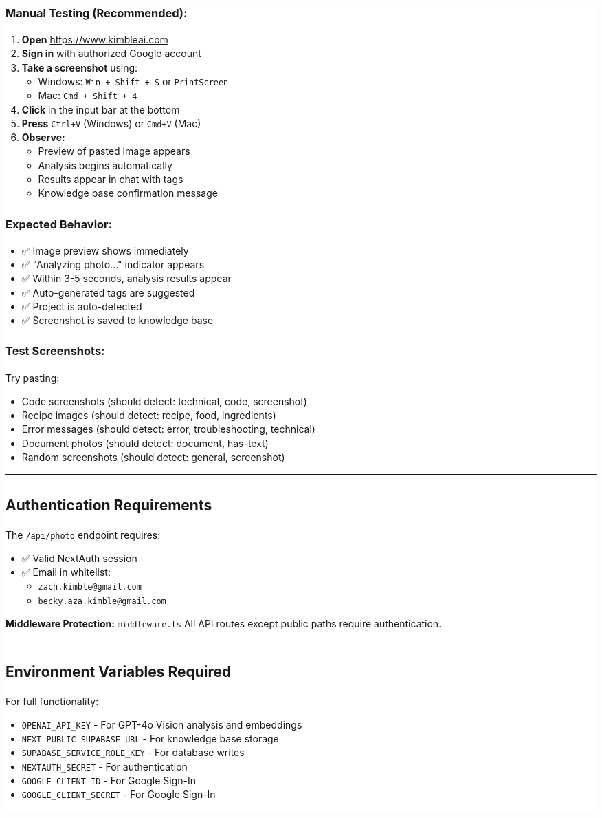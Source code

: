 ### Manual Testing (Recommended):

1. **Open** https://www.kimbleai.com
2. **Sign in** with authorized Google account
3. **Take a screenshot** using:
   - Windows: `Win + Shift + S` or `PrintScreen`
   - Mac: `Cmd + Shift + 4`
4. **Click** in the input bar at the bottom
5. **Press** `Ctrl+V` (Windows) or `Cmd+V` (Mac)
6. **Observe:**
   - Preview of pasted image appears
   - Analysis begins automatically
   - Results appear in chat with tags
   - Knowledge base confirmation message

### Expected Behavior:
- ✅ Image preview shows immediately
- ✅ "Analyzing photo..." indicator appears
- ✅ Within 3-5 seconds, analysis results appear
- ✅ Auto-generated tags are suggested
- ✅ Project is auto-detected
- ✅ Screenshot is saved to knowledge base

### Test Screenshots:
Try pasting:
- Code screenshots (should detect: technical, code, screenshot)
- Recipe images (should detect: recipe, food, ingredients)
- Error messages (should detect: error, troubleshooting, technical)
- Document photos (should detect: document, has-text)
- Random screenshots (should detect: general, screenshot)

---

## Authentication Requirements

The `/api/photo` endpoint requires:
- ✅ Valid NextAuth session
- ✅ Email in whitelist:
  - `zach.kimble@gmail.com`
  - `becky.aza.kimble@gmail.com`

**Middleware Protection:** `middleware.ts`
All API routes except public paths require authentication.

---

## Environment Variables Required

For full functionality:
- `OPENAI_API_KEY` - For GPT-4o Vision analysis and embeddings
- `NEXT_PUBLIC_SUPABASE_URL` - For knowledge base storage
- `SUPABASE_SERVICE_ROLE_KEY` - For database writes
- `NEXTAUTH_SECRET` - For authentication
- `GOOGLE_CLIENT_ID` - For Google Sign-In
- `GOOGLE_CLIENT_SECRET` - For Google Sign-In

---